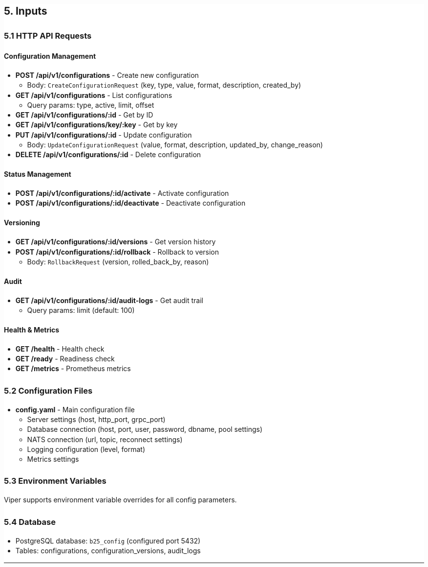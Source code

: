 
## 5. Inputs

### 5.1 HTTP API Requests

#### Configuration Management
- **POST /api/v1/configurations** - Create new configuration
  - Body: `CreateConfigurationRequest` (key, type, value, format, description, created_by)
- **GET /api/v1/configurations** - List configurations
  - Query params: type, active, limit, offset
- **GET /api/v1/configurations/:id** - Get by ID
- **GET /api/v1/configurations/key/:key** - Get by key
- **PUT /api/v1/configurations/:id** - Update configuration
  - Body: `UpdateConfigurationRequest` (value, format, description, updated_by, change_reason)
- **DELETE /api/v1/configurations/:id** - Delete configuration

#### Status Management
- **POST /api/v1/configurations/:id/activate** - Activate configuration
- **POST /api/v1/configurations/:id/deactivate** - Deactivate configuration

#### Versioning
- **GET /api/v1/configurations/:id/versions** - Get version history
- **POST /api/v1/configurations/:id/rollback** - Rollback to version
  - Body: `RollbackRequest` (version, rolled_back_by, reason)

#### Audit
- **GET /api/v1/configurations/:id/audit-logs** - Get audit trail
  - Query params: limit (default: 100)

#### Health & Metrics
- **GET /health** - Health check
- **GET /ready** - Readiness check
- **GET /metrics** - Prometheus metrics

### 5.2 Configuration Files
- **config.yaml** - Main configuration file
  - Server settings (host, http_port, grpc_port)
  - Database connection (host, port, user, password, dbname, pool settings)
  - NATS connection (url, topic, reconnect settings)
  - Logging configuration (level, format)
  - Metrics settings

### 5.3 Environment Variables
Viper supports environment variable overrides for all config parameters.

### 5.4 Database
- PostgreSQL database: `b25_config` (configured port 5432)
- Tables: configurations, configuration_versions, audit_logs

---
